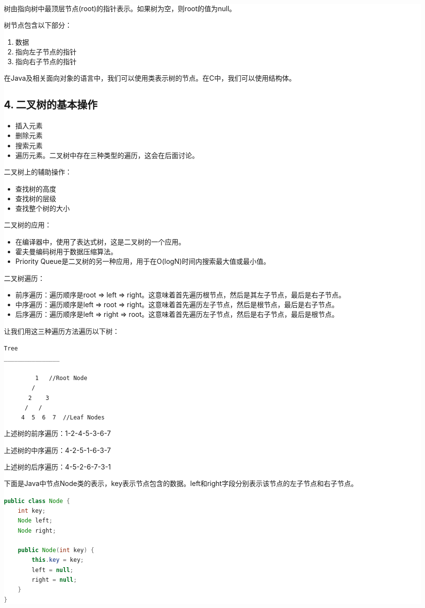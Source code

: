 树由指向树中最顶层节点(root)的指针表示。如果树为空，则root的值为null。

树节点包含以下部分：

1. 数据
2. 指向左子节点的指针
3. 指向右子节点的指针

在Java及相关面向对象的语言中，我们可以使用类表示树的节点。在C中，我们可以使用结构体。

## 4. 二叉树的基本操作

+ 插入元素
+ 删除元素
+ 搜索元素
+ 遍历元素。二叉树中存在三种类型的遍历，这会在后面讨论。

二叉树上的辅助操作：

+ 查找树的高度
+ 查找树的层级
+ 查找整个树的大小

二叉树的应用：

+ 在编译器中，使用了表达式树，这是二叉树的一个应用。
+ 霍夫曼编码树用于数据压缩算法。
+ Priority Queue是二叉树的另一种应用，用于在O(logN)时间内搜索最大值或最小值。

二叉树遍历：

+ 前序遍历：遍历顺序是root => left => right。这意味着首先遍历根节点，然后是其左子节点，最后是右子节点。
+ 中序遍历：遍历顺序是left => root => right。这意味着首先遍历左子节点，然后是根节点，最后是右子节点。
+ 后序遍历：遍历顺序是left => right => root。这意味着首先遍历左子节点，然后是右子节点，最后是根节点。

让我们用这三种遍历方法遍历以下树：

```
Tree
________________

         1   //Root Node
        / 
       2    3
      /   / 
     4  5  6  7  //Leaf Nodes
```

上述树的前序遍历：1-2-4-5-3-6-7

上述树的中序遍历：4-2-5-1-6-3-7

上述树的后序遍历：4-5-2-6-7-3-1

下面是Java中节点Node类的表示，key表示节点包含的数据。left和right字段分别表示该节点的左子节点和右子节点。

```java
public class Node {
    int key;
    Node left;
    Node right;

    public Node(int key) {
        this.key = key;
        left = null;
        right = null;
    }
}
```
